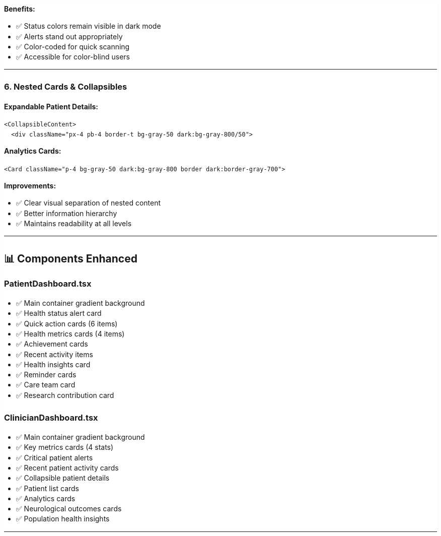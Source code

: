 **Benefits:**
- ✅ Status colors remain visible in dark mode
- ✅ Alerts stand out appropriately
- ✅ Color-coded for quick scanning
- ✅ Accessible for color-blind users

---

### **6. Nested Cards & Collapsibles**

**Expandable Patient Details:**
```tsx
<CollapsibleContent>
  <div className="px-4 pb-4 border-t bg-gray-50 dark:bg-gray-800/50">
```

**Analytics Cards:**
```tsx
<Card className="p-4 bg-gray-50 dark:bg-gray-800 border dark:border-gray-700">
```

**Improvements:**
- ✅ Clear visual separation of nested content
- ✅ Better information hierarchy
- ✅ Maintains readability at all levels

---

## 📊 Components Enhanced

### **PatientDashboard.tsx**
- ✅ Main container gradient background
- ✅ Health status alert card
- ✅ Quick action cards (6 items)
- ✅ Health metrics cards (4 items)
- ✅ Achievement cards
- ✅ Recent activity items
- ✅ Health insights card
- ✅ Reminder cards
- ✅ Care team card
- ✅ Research contribution card

### **ClinicianDashboard.tsx**
- ✅ Main container gradient background
- ✅ Key metrics cards (4 stats)
- ✅ Critical patient alerts
- ✅ Recent patient activity cards
- ✅ Collapsible patient details
- ✅ Patient list cards
- ✅ Analytics cards
- ✅ Neurological outcomes cards
- ✅ Population health insights

---